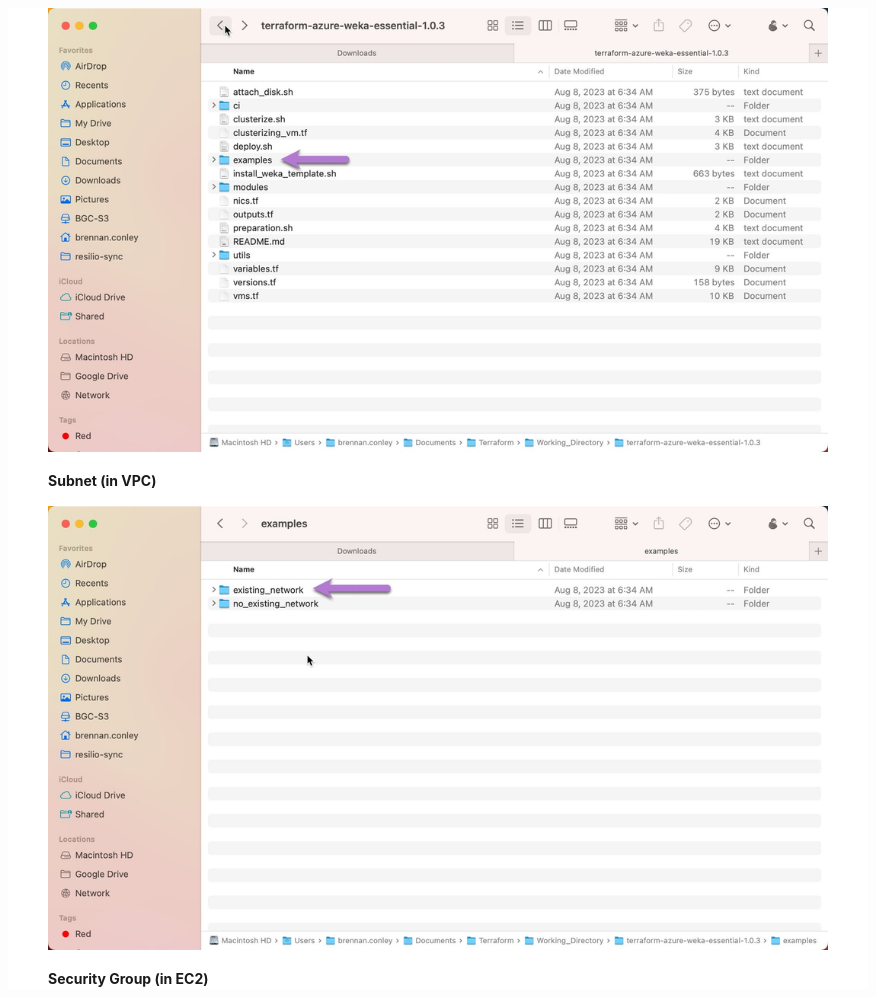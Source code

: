 <figure><img src="../../../.gitbook/assets/image (97).png" alt=""><figcaption><p><strong>Subnet (in VPC)</strong></p></figcaption></figure>

<figure><img src="../../../.gitbook/assets/image (98).png" alt=""><figcaption><p><strong>Security Group (in EC2)</strong></p></figcaption></figure>
